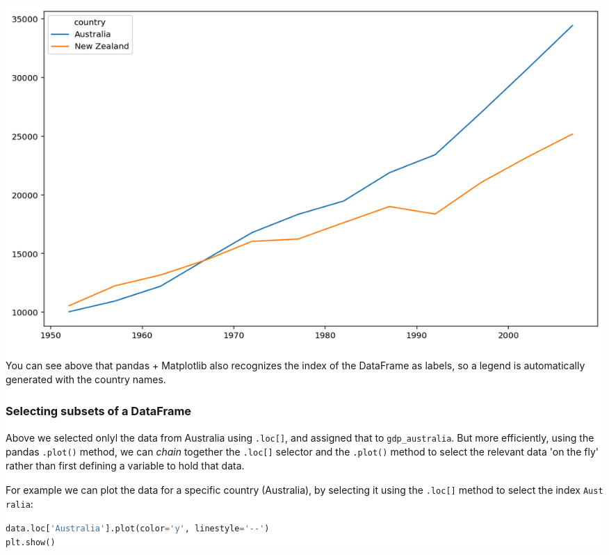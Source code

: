 


    
![png](plotting_files/plotting_31_0.png)
    



You can see above that pandas + Matplotlib also recognizes the index of the DataFrame as labels, so a legend is automatically generated with the country names.

### Selecting subsets of a DataFrame

Above we selected onlyl the data from Australia using `.loc[]`, and assigned that to `gdp_australia`. But more efficiently, using the pandas `.plot()` method, we can *chain* together the `.loc[]` selector and the `.plot()` method to select the relevant data 'on the fly' rather than first defining a variable to hold that data. 

For example we can plot the data for a specific country (Australia), by selecting it using the `.loc[]` method to select the index `Australia`:


```python
data.loc['Australia'].plot(color='y', linestyle='--')
plt.show()
```




    